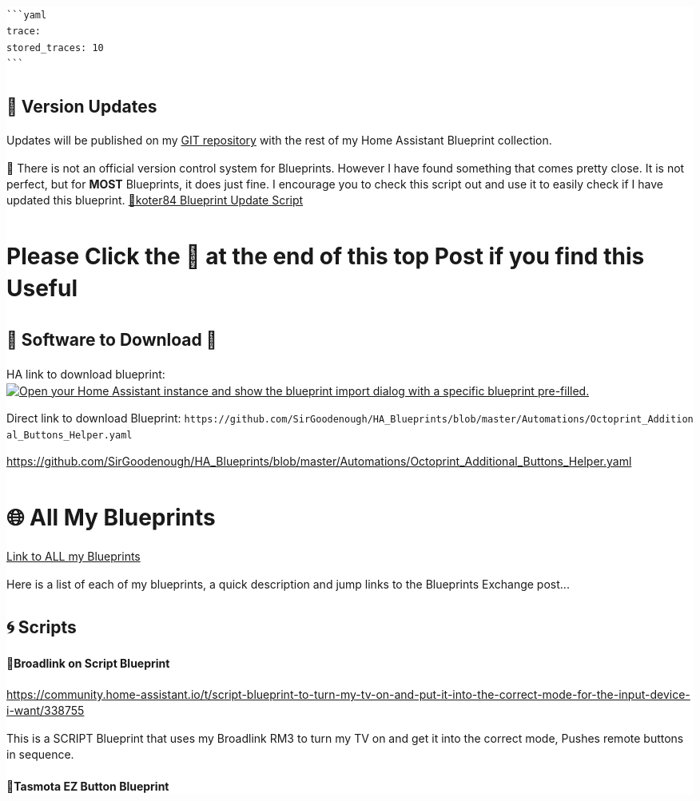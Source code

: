     ```yaml
    trace:
    stored_traces: 10
    ```

## 📩 **Version Updates**

Updates will be published on my [GIT repository](https://github.com/SirGoodenough/HA_Blueprints) with the rest of my Home Assistant Blueprint collection.

📩 There is not an official version control system for Blueprints. However I have found something that comes pretty close. It is not perfect, but for **MOST** Blueprints, it does just fine. I encourage you to check this script out and use it to easily check if I have updated this blueprint. [🔗koter84 Blueprint Update Script ](https://github.com/koter84/HomeAssistant_Blueprints_Update/)

# Please Click the 🧡 at the end of this top Post if you find this Useful

## 📲 **Software to Download** 💾

HA link to download blueprint: [![Open your Home Assistant instance and show the blueprint import dialog with a specific blueprint pre-filled.](https://my.home-assistant.io/badges/blueprint_import.svg)](https://my.home-assistant.io/redirect/blueprint_import/?blueprint_url=https%3A%2F%2Fgithub.com%2FSirGoodenough%2FHA_Blueprints%2Fblob%2Fmaster%2FAutomations%2FOctoprint_Additional_Buttons_Helper.yaml)

Direct link to download Blueprint: ```https://github.com/SirGoodenough/HA_Blueprints/blob/master/Automations/Octoprint_Additional_Buttons_Helper.yaml```

https://github.com/SirGoodenough/HA_Blueprints/blob/master/Automations/Octoprint_Additional_Buttons_Helper.yaml

# 🌐 All My Blueprints

[Link to ALL my Blueprints](https://github.com/SirGoodenough/HA_Blueprints/blob/master/README.md)

Here is a list of each of my blueprints, a quick description and jump links to the Blueprints Exchange post...

## 🌀 Scripts

#### 🧯Broadlink on Script Blueprint

https://community.home-assistant.io/t/script-blueprint-to-turn-my-tv-on-and-put-it-into-the-correct-mode-for-the-input-device-i-want/338755

This is a SCRIPT Blueprint that uses my Broadlink RM3 to turn my TV on and get it into the correct mode, Pushes remote buttons in sequence.

#### 🧯Tasmota EZ Button Blueprint
